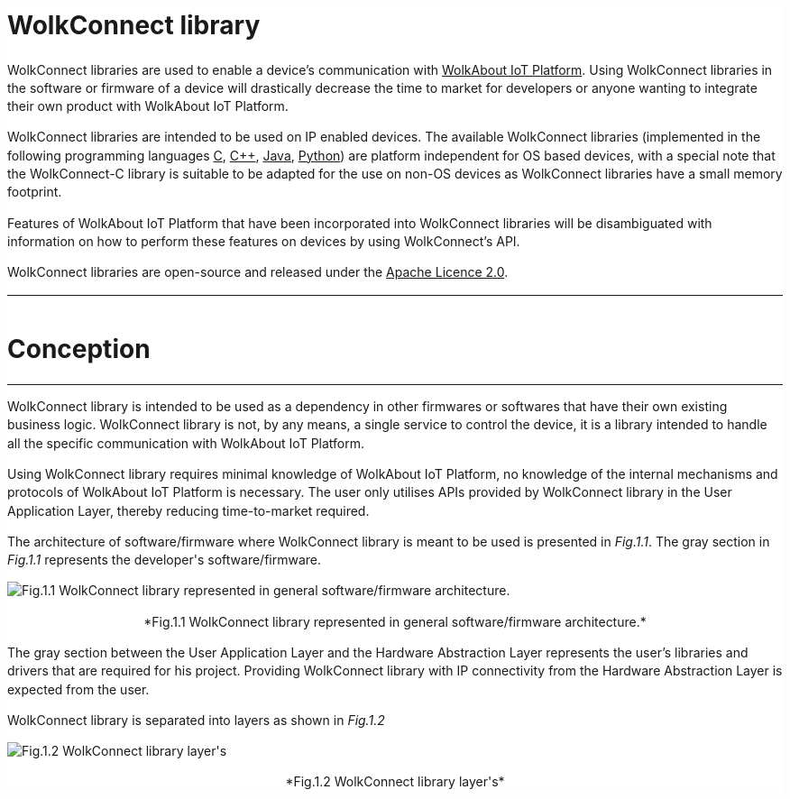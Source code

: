 WolkConnect library
====== 
WolkConnect libraries are used to enable a device’s communication with [WolkAbout IoT Platform](https://demo.wolkabout.com/#/login).
Using WolkConnect libraries in the software or firmware of a device will drastically decrease the time to market for developers or anyone wanting to integrate their own product with WolkAbout IoT Platform.

WolkConnect libraries are intended to be used on IP enabled devices. The available WolkConnect libraries (implemented in the following programming languages [C](https://github.com/Wolkabout/WolkConnect-C), [C++](https://github.com/Wolkabout/WolkConnect-Cpp), [Java](https://github.com/Wolkabout/WolkConnect-Java-), [Python](https://github.com/Wolkabout/WolkConnect-Python)) are platform independent for OS based devices, with a special note that the WolkConnect-C library is suitable to be adapted for the use on non-OS devices as WolkConnect libraries have a small memory footprint.

Features of WolkAbout IoT Platform that have been incorporated into WolkConnect libraries will be disambiguated with information on how to perform these features on devices by using WolkConnect’s API.

WolkConnect libraries are open-source and released under the [Apache Licence 2.0](https://github.com/Wolkabout/WolkConnect-C/blob/master/LICENSE).

---
# Conception

---

WolkConnect library is intended to be used as a dependency in other firmwares or softwares that have their own existing business logic. WolkConnect library is not, by any means, a single service to control the device, it is a library intended to handle all the specific communication with WolkAbout IoT Platform.

Using WolkConnect library requires minimal knowledge of WolkAbout IoT Platform, no knowledge of the internal mechanisms and protocols of WolkAbout IoT Platform is necessary. The user only utilises APIs provided by WolkConnect library in the User Application Layer, thereby reducing time-to-market required. 

The architecture of software/firmware where WolkConnect library is meant to be used is presented in _Fig.1.1_. The gray section in _Fig.1.1_ represents the developer's software/firmware.


![Fig.1.1 WolkConnect library represented in general software/firmware architecture.](/home/srdjanstankovic/git/WolkConnect-C/doc/Fig11.png "Fig.1.1 WolkConnect library represented in general software/firmware architecture.")
<center> *Fig.1.1 WolkConnect library represented in general software/firmware architecture.* </center>

The gray section between the User Application Layer and the Hardware Abstraction Layer represents the user’s libraries and drivers that are required for his project. Providing WolkConnect library with IP connectivity from the Hardware Abstraction Layer is expected from the user.

WolkConnect library is separated into layers as shown in _Fig.1.2_

![Fig.1.2 WolkConnect library layer's](/home/srdjanstankovic/git/WolkConnect-C/doc/Fig12.png "Fig.1.2 WolkConnect library layer's")
<center> *Fig.1.2 WolkConnect library layer's* </center>
